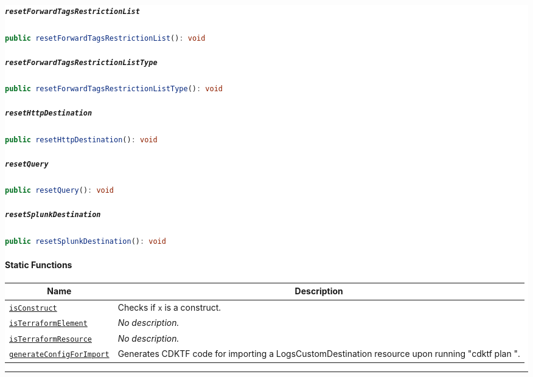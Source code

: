 ##### `resetForwardTagsRestrictionList` <a name="resetForwardTagsRestrictionList" id="@cdktf/provider-datadog.logsCustomDestination.LogsCustomDestination.resetForwardTagsRestrictionList"></a>

```typescript
public resetForwardTagsRestrictionList(): void
```

##### `resetForwardTagsRestrictionListType` <a name="resetForwardTagsRestrictionListType" id="@cdktf/provider-datadog.logsCustomDestination.LogsCustomDestination.resetForwardTagsRestrictionListType"></a>

```typescript
public resetForwardTagsRestrictionListType(): void
```

##### `resetHttpDestination` <a name="resetHttpDestination" id="@cdktf/provider-datadog.logsCustomDestination.LogsCustomDestination.resetHttpDestination"></a>

```typescript
public resetHttpDestination(): void
```

##### `resetQuery` <a name="resetQuery" id="@cdktf/provider-datadog.logsCustomDestination.LogsCustomDestination.resetQuery"></a>

```typescript
public resetQuery(): void
```

##### `resetSplunkDestination` <a name="resetSplunkDestination" id="@cdktf/provider-datadog.logsCustomDestination.LogsCustomDestination.resetSplunkDestination"></a>

```typescript
public resetSplunkDestination(): void
```

#### Static Functions <a name="Static Functions" id="Static Functions"></a>

| **Name** | **Description** |
| --- | --- |
| <code><a href="#@cdktf/provider-datadog.logsCustomDestination.LogsCustomDestination.isConstruct">isConstruct</a></code> | Checks if `x` is a construct. |
| <code><a href="#@cdktf/provider-datadog.logsCustomDestination.LogsCustomDestination.isTerraformElement">isTerraformElement</a></code> | *No description.* |
| <code><a href="#@cdktf/provider-datadog.logsCustomDestination.LogsCustomDestination.isTerraformResource">isTerraformResource</a></code> | *No description.* |
| <code><a href="#@cdktf/provider-datadog.logsCustomDestination.LogsCustomDestination.generateConfigForImport">generateConfigForImport</a></code> | Generates CDKTF code for importing a LogsCustomDestination resource upon running "cdktf plan <stack-name>". |

---

